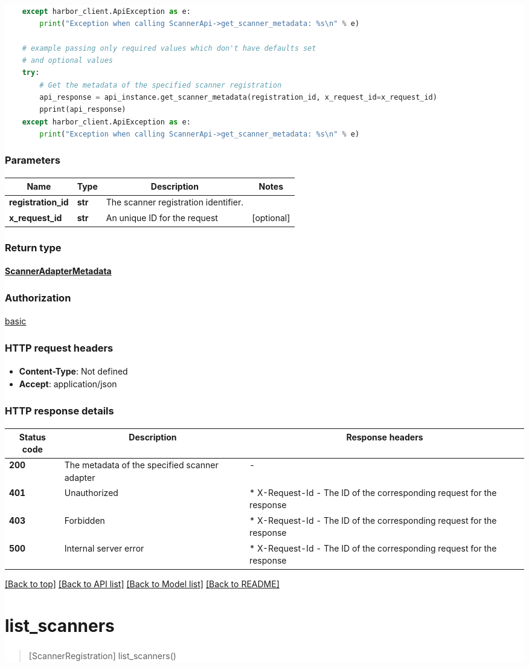 ```python
    except harbor_client.ApiException as e:
        print("Exception when calling ScannerApi->get_scanner_metadata: %s\n" % e)

    # example passing only required values which don't have defaults set
    # and optional values
    try:
        # Get the metadata of the specified scanner registration
        api_response = api_instance.get_scanner_metadata(registration_id, x_request_id=x_request_id)
        pprint(api_response)
    except harbor_client.ApiException as e:
        print("Exception when calling ScannerApi->get_scanner_metadata: %s\n" % e)
```


### Parameters

Name | Type | Description  | Notes
------------- | ------------- | ------------- | -------------
 **registration_id** | **str**| The scanner registration identifier. |
 **x_request_id** | **str**| An unique ID for the request | [optional]

### Return type

[**ScannerAdapterMetadata**](ScannerAdapterMetadata.md)

### Authorization

[basic](../README.md#basic)

### HTTP request headers

 - **Content-Type**: Not defined
 - **Accept**: application/json


### HTTP response details
| Status code | Description | Response headers |
|-------------|-------------|------------------|
**200** | The metadata of the specified scanner adapter |  -  |
**401** | Unauthorized |  * X-Request-Id - The ID of the corresponding request for the response <br>  |
**403** | Forbidden |  * X-Request-Id - The ID of the corresponding request for the response <br>  |
**500** | Internal server error |  * X-Request-Id - The ID of the corresponding request for the response <br>  |

[[Back to top]](#) [[Back to API list]](../README.md#documentation-for-api-endpoints) [[Back to Model list]](../README.md#documentation-for-models) [[Back to README]](../README.md)

# **list_scanners**
> [ScannerRegistration] list_scanners()
